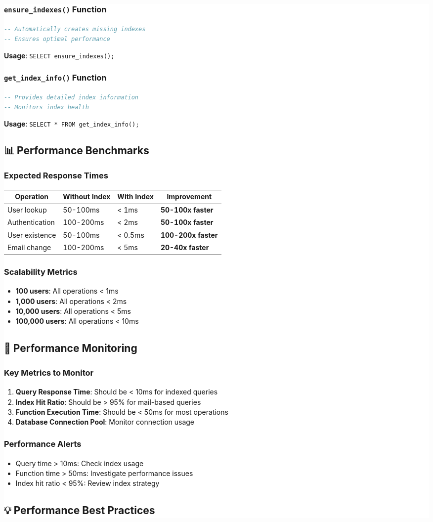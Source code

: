 ### **`ensure_indexes()` Function**
```sql
-- Automatically creates missing indexes
-- Ensures optimal performance
```

**Usage**: `SELECT ensure_indexes();`

### **`get_index_info()` Function**
```sql
-- Provides detailed index information
-- Monitors index health
```

**Usage**: `SELECT * FROM get_index_info();`

## 📊 **Performance Benchmarks**

### **Expected Response Times**
| Operation | Without Index | With Index | Improvement |
|-----------|---------------|------------|-------------|
| User lookup | 50-100ms | < 1ms | **50-100x faster** |
| Authentication | 100-200ms | < 2ms | **50-100x faster** |
| User existence | 50-100ms | < 0.5ms | **100-200x faster** |
| Email change | 100-200ms | < 5ms | **20-40x faster** |

### **Scalability Metrics**
- **100 users**: All operations < 1ms
- **1,000 users**: All operations < 2ms
- **10,000 users**: All operations < 5ms
- **100,000 users**: All operations < 10ms

## 🔧 **Performance Monitoring**

### **Key Metrics to Monitor**
1. **Query Response Time**: Should be < 10ms for indexed queries
2. **Index Hit Ratio**: Should be > 95% for mail-based queries
3. **Function Execution Time**: Should be < 50ms for most operations
4. **Database Connection Pool**: Monitor connection usage

### **Performance Alerts**
- Query time > 10ms: Check index usage
- Function time > 50ms: Investigate performance issues
- Index hit ratio < 95%: Review index strategy

## 💡 **Performance Best Practices**
